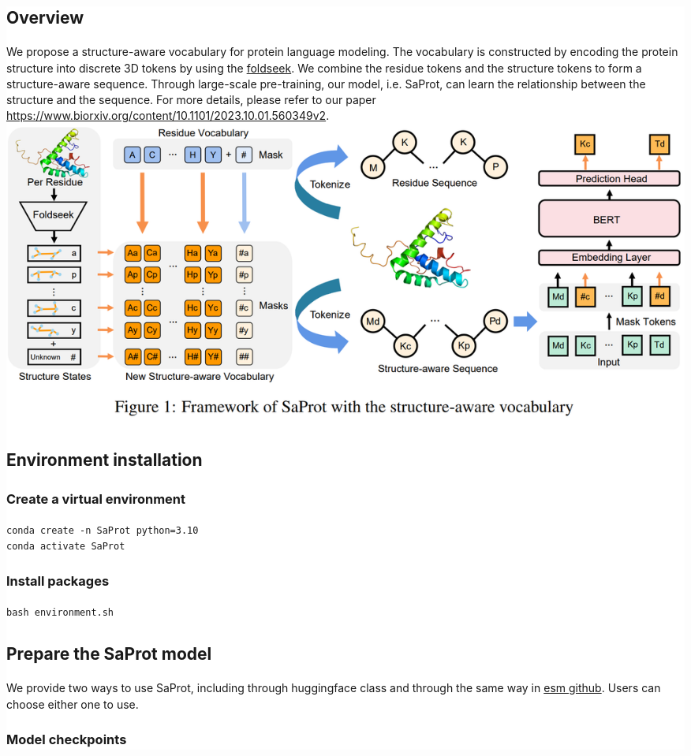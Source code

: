 ## Overview
We propose a structure-aware vocabulary for protein language modeling. The vocabulary is constructed by encoding the 
protein structure into discrete 3D tokens by using the [foldseek](https://github.com/steineggerlab/foldseek). We combine the residue tokens and the structure tokens to form a structure-aware sequence. 
Through large-scale pre-training, our model, i.e. SaProt, can learn the relationship between the structure and the sequence.
For more details, please refer to our paper https://www.biorxiv.org/content/10.1101/2023.10.01.560349v2.
![](figures/pipeline.png)

## Environment installation
### Create a virtual environment
```
conda create -n SaProt python=3.10
conda activate SaProt
```
### Install packages
```
bash environment.sh  
```

## Prepare the SaProt model
We provide two ways to use SaProt, including through huggingface class and  through the same way in [esm github](https://github.com/facebookresearch/esm). Users can choose either one to use. 

### Model checkpoints
